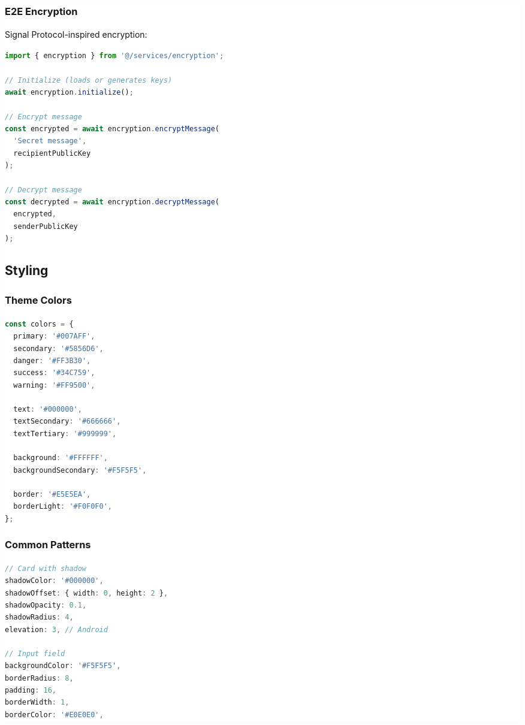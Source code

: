 ### E2E Encryption

Signal Protocol-inspired encryption:

```typescript
import { encryption } from '@/services/encryption';

// Initialize (loads or generates keys)
await encryption.initialize();

// Encrypt message
const encrypted = await encryption.encryptMessage(
  'Secret message',
  recipientPublicKey
);

// Decrypt message
const decrypted = await encryption.decryptMessage(
  encrypted,
  senderPublicKey
);
```

## Styling

### Theme Colors

```typescript
const colors = {
  primary: '#007AFF',
  secondary: '#5856D6',
  danger: '#FF3B30',
  success: '#34C759',
  warning: '#FF9500',

  text: '#000000',
  textSecondary: '#666666',
  textTertiary: '#999999',

  background: '#FFFFFF',
  backgroundSecondary: '#F5F5F5',

  border: '#E5E5EA',
  borderLight: '#F0F0F0',
};
```

### Common Patterns

```typescript
// Card with shadow
shadowColor: '#000000',
shadowOffset: { width: 0, height: 2 },
shadowOpacity: 0.1,
shadowRadius: 4,
elevation: 3, // Android

// Input field
backgroundColor: '#F5F5F5',
borderRadius: 8,
padding: 16,
borderWidth: 1,
borderColor: '#E0E0E0',

```